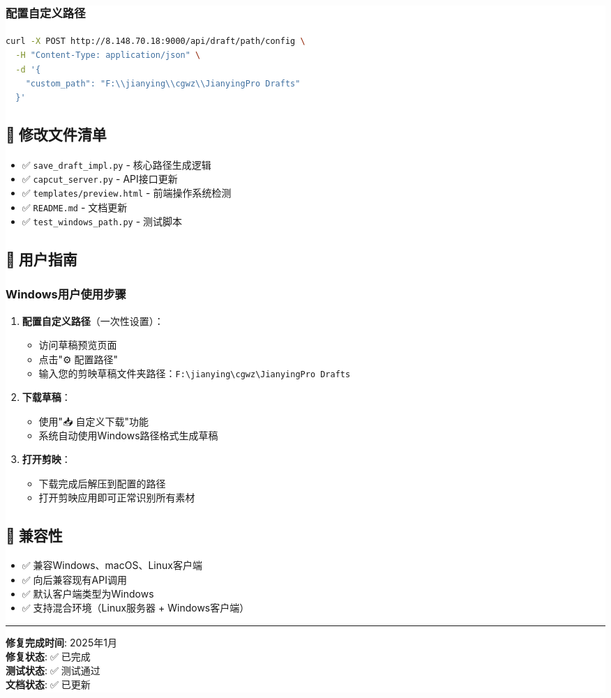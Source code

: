 ### 配置自定义路径
```bash
curl -X POST http://8.148.70.18:9000/api/draft/path/config \
  -H "Content-Type: application/json" \
  -d '{
    "custom_path": "F:\\jianying\\cgwz\\JianyingPro Drafts"
  }'
```

## 📝 修改文件清单

- ✅ `save_draft_impl.py` - 核心路径生成逻辑
- ✅ `capcut_server.py` - API接口更新
- ✅ `templates/preview.html` - 前端操作系统检测
- ✅ `README.md` - 文档更新
- ✅ `test_windows_path.py` - 测试脚本

## 🎯 用户指南

### Windows用户使用步骤

1. **配置自定义路径**（一次性设置）：
   - 访问草稿预览页面
   - 点击"⚙️ 配置路径"
   - 输入您的剪映草稿文件夹路径：`F:\jianying\cgwz\JianyingPro Drafts`

2. **下载草稿**：
   - 使用"📥 自定义下载"功能
   - 系统自动使用Windows路径格式生成草稿

3. **打开剪映**：
   - 下载完成后解压到配置的路径
   - 打开剪映应用即可正常识别所有素材

## 🔄 兼容性

- ✅ 兼容Windows、macOS、Linux客户端
- ✅ 向后兼容现有API调用
- ✅ 默认客户端类型为Windows
- ✅ 支持混合环境（Linux服务器 + Windows客户端）

---

**修复完成时间**: 2025年1月  
**修复状态**: ✅ 已完成  
**测试状态**: ✅ 测试通过  
**文档状态**: ✅ 已更新
